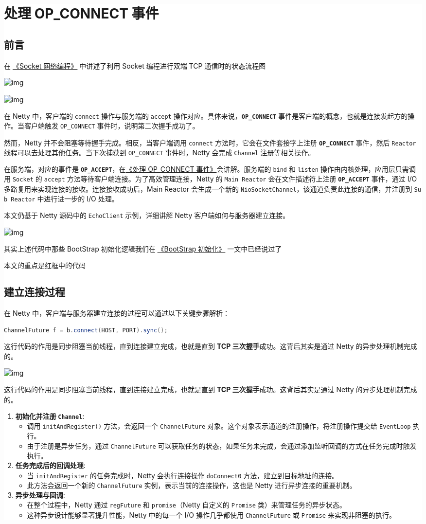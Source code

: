 # 处理 OP_CONNECT 事件

## 前言

在 [《Socket 网络编程》](/netty_source_code_parsing/main_task/network_communication_layer/socket_network_programming) 中讲述了利用 Socket 编程进行双端 TCP 通信时的状态流程图

![img](https://echo798.oss-cn-shenzhen.aliyuncs.com/img/202410301658323.png)

![img](https://echo798.oss-cn-shenzhen.aliyuncs.com/img/202410301658821.png)



在 Netty 中，客户端的 `connect` 操作与服务端的 `accept` 操作对应。具体来说，**`OP_CONNECT`** 事件是客户端的概念，也就是连接发起方的操作。当客户端触发 `OP_CONNECT` 事件时，说明第二次握手成功了。

然而，Netty 并不会阻塞等待握手完成。相反，当客户端调用 `connect` 方法时，它会在文件套接字上注册 **`OP_CONNECT`** 事件，然后 `Reactor` 线程可以去处理其他任务。当下次捕获到 `OP_CONNECT` 事件时，Netty 会完成 `Channel` 注册等相关操作。

在服务端，对应的事件是 **`OP_ACCEPT`**，在[《处理 OP_CONNECT 事件》](/netty_source_code_parsing/main_task/event_scheduling_layer/io/OP_ACCEPT)会讲解。服务端的 `bind` 和 `listen` 操作由内核处理，应用层只需调用 `Socket` 的 `accept` 方法等待客户端连接。为了高效管理连接，Netty 的 `Main Reactor` 会在文件描述符上注册 **`OP_ACCEPT`** 事件，通过 I/O 多路复用来实现连接的接收。连接接收成功后，Main Reactor 会生成一个新的 `NioSocketChannel`，该通道负责此连接的通信，并注册到 `Sub Reactor` 中进行进一步的 I/O 处理。

本文仍基于 Netty 源码中的 `EchoClient` 示例，详细讲解 Netty 客户端如何与服务器建立连接。

![img](https://echo798.oss-cn-shenzhen.aliyuncs.com/img/202410301708700.png)

其实上述代码中那些 BootStrap 初始化逻辑我们在 [《BootStrap 初始化》](/netty_source_code_parsing/main_task/boot_layer/bootstrap_init) 一文中已经说过了

本文的重点是红框中的代码

## 建立连接过程

在 Netty 中，客户端与服务器建立连接的过程可以通过以下关键步骤解析：

```java
ChannelFuture f = b.connect(HOST, PORT).sync();
```

这行代码的作用是同步阻塞当前线程，直到连接建立完成，也就是直到 **TCP 三次握手**成功。这背后其实是通过 Netty 的异步处理机制完成的。

![img](https://echo798.oss-cn-shenzhen.aliyuncs.com/img/202410301708330.png)

这行代码的作用是同步阻塞当前线程，直到连接建立完成，也就是直到 **TCP 三次握手**成功。这背后其实是通过 Netty 的异步处理机制完成的。

1. **初始化并注册 `Channel`**:
   - 调用 `initAndRegister()` 方法，会返回一个 `ChannelFuture` 对象。这个对象表示通道的注册操作，将注册操作提交给 `EventLoop` 执行。
   - 由于注册是异步任务，通过 `ChannelFuture` 可以获取任务的状态，如果任务未完成，会通过添加监听回调的方式在任务完成时触发执行。
2. **任务完成后的回调处理**:
   - 当 `initAndRegister` 的任务完成时，Netty 会执行连接操作 `doConnect0` 方法，建立到目标地址的连接。
   - 此方法会返回一个新的 `ChannelFuture` 实例，表示当前的连接操作，这也是 Netty 进行异步连接的重要机制。
3. **异步处理与回调**:
   - 在整个过程中，Netty 通过 `regFuture` 和 `promise`（Netty 自定义的 `Promise` 类）来管理任务的异步状态。
   - 这种异步设计能够显著提升性能，Netty 中的每一个 I/O 操作几乎都使用 `ChannelFuture` 或 `Promise` 来实现非阻塞的执行。
